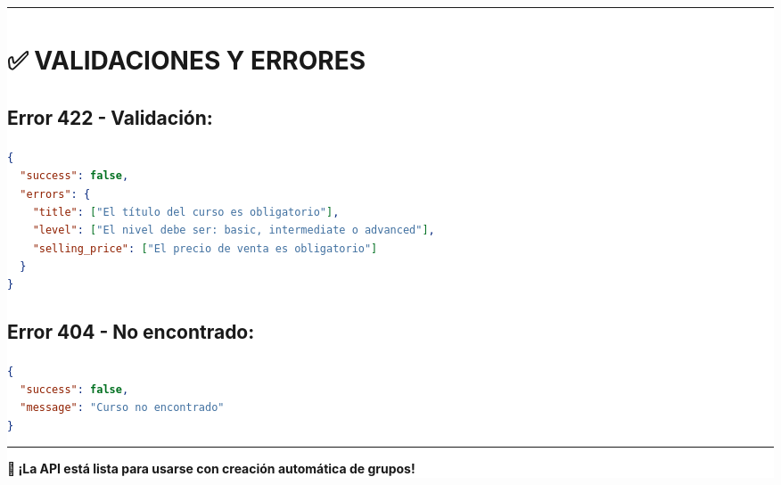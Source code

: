 
---

# ✅ **VALIDACIONES Y ERRORES**

## **Error 422 - Validación:**
```json
{
  "success": false,
  "errors": {
    "title": ["El título del curso es obligatorio"],
    "level": ["El nivel debe ser: basic, intermediate o advanced"],
    "selling_price": ["El precio de venta es obligatorio"]
  }
}
```

## **Error 404 - No encontrado:**
```json
{
  "success": false,
  "message": "Curso no encontrado"
}
```

---

**🚀 ¡La API está lista para usarse con creación automática de grupos!**
